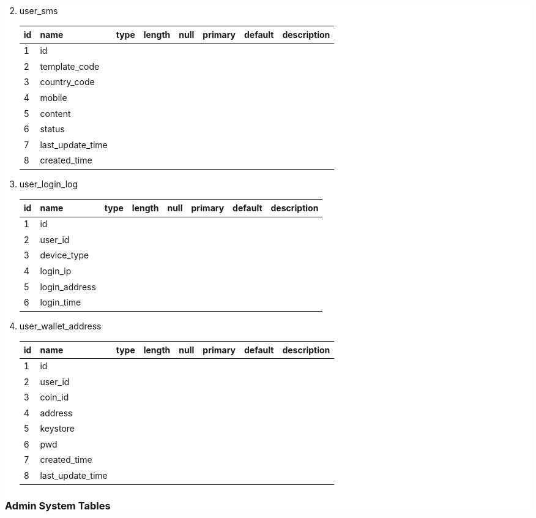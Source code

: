 2. user_sms

   | id   | name             | type | length | null | primary | default | description |
   | ---- | ---------------- | ---- | ------ | ---- | ------- | ------- | ----------- |
   | 1    | id               |      |        |      |         |         |             |
   | 2    | template_code    |      |        |      |         |         |             |
   | 3    | country_code     |      |        |      |         |         |             |
   | 4    | mobile           |      |        |      |         |         |             |
   | 5    | content          |      |        |      |         |         |             |
   | 6    | status           |      |        |      |         |         |             |
   | 7    | last_update_time |      |        |      |         |         |             |
   | 8    | created_time     |      |        |      |         |         |             |

3. user_login_log

   | id   | name          | type | length | null | primary | default | description |
   | ---- | ------------- | ---- | ------ | ---- | ------- | ------- | ----------- |
   | 1    | id            |      |        |      |         |         |             |
   | 2    | user_id       |      |        |      |         |         |             |
   | 3    | device_type   |      |        |      |         |         |             |
   | 4    | login_ip      |      |        |      |         |         |             |
   | 5    | login_address |      |        |      |         |         |             |
   | 6    | login_time    |      |        |      |         |         |             |

4. user_wallet_address

   | id   | name             | type | length | null | primary | default | description |
   | ---- | ---------------- | ---- | ------ | ---- | ------- | ------- | ----------- |
   | 1    | id               |      |        |      |         |         |             |
   | 2    | user_id          |      |        |      |         |         |             |
   | 3    | coin_id          |      |        |      |         |         |             |
   | 4    | address          |      |        |      |         |         |             |
   | 5    | keystore         |      |        |      |         |         |             |
   | 6    | pwd              |      |        |      |         |         |             |
   | 7    | created_time     |      |        |      |         |         |             |
   | 8    | last_update_time |      |        |      |         |         |             |

### Admin System Tables
